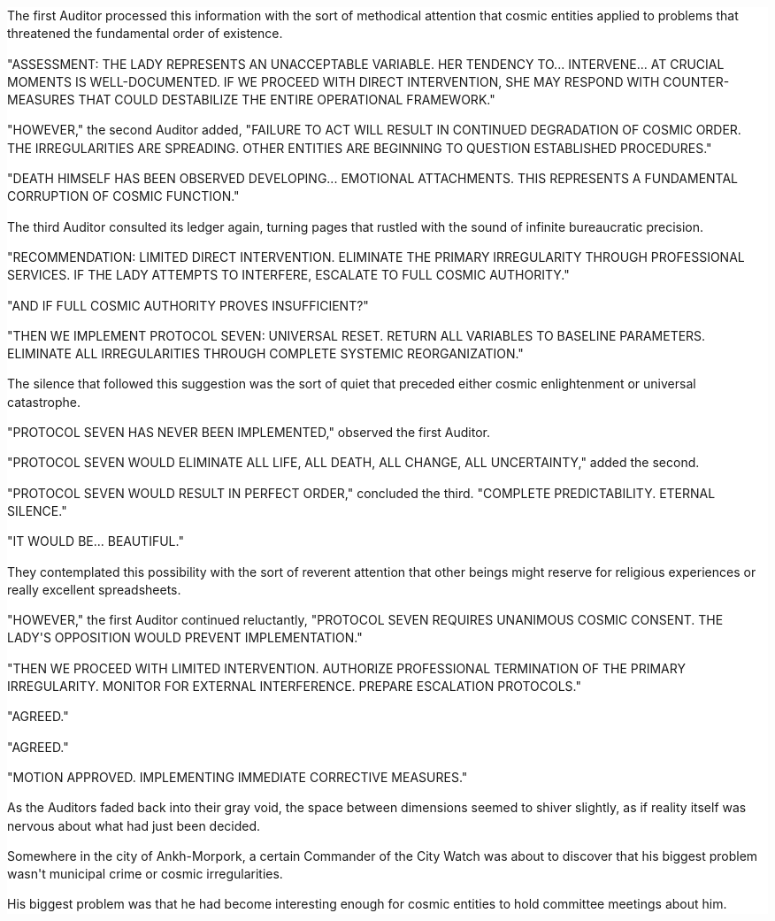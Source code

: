The first Auditor processed this information with the sort of methodical attention that cosmic entities applied to problems that threatened the fundamental order of existence.

"ASSESSMENT: THE LADY REPRESENTS AN UNACCEPTABLE VARIABLE. HER TENDENCY TO... INTERVENE... AT CRUCIAL MOMENTS IS WELL-DOCUMENTED. IF WE PROCEED WITH DIRECT INTERVENTION, SHE MAY RESPOND WITH COUNTER-MEASURES THAT COULD DESTABILIZE THE ENTIRE OPERATIONAL FRAMEWORK."

"HOWEVER," the second Auditor added, "FAILURE TO ACT WILL RESULT IN CONTINUED DEGRADATION OF COSMIC ORDER. THE IRREGULARITIES ARE SPREADING. OTHER ENTITIES ARE BEGINNING TO QUESTION ESTABLISHED PROCEDURES."

"DEATH HIMSELF HAS BEEN OBSERVED DEVELOPING... EMOTIONAL ATTACHMENTS. THIS REPRESENTS A FUNDAMENTAL CORRUPTION OF COSMIC FUNCTION."

The third Auditor consulted its ledger again, turning pages that rustled with the sound of infinite bureaucratic precision.

"RECOMMENDATION: LIMITED DIRECT INTERVENTION. ELIMINATE THE PRIMARY IRREGULARITY THROUGH PROFESSIONAL SERVICES. IF THE LADY ATTEMPTS TO INTERFERE, ESCALATE TO FULL COSMIC AUTHORITY."

"AND IF FULL COSMIC AUTHORITY PROVES INSUFFICIENT?"

"THEN WE IMPLEMENT PROTOCOL SEVEN: UNIVERSAL RESET. RETURN ALL VARIABLES TO BASELINE PARAMETERS. ELIMINATE ALL IRREGULARITIES THROUGH COMPLETE SYSTEMIC REORGANIZATION."

The silence that followed this suggestion was the sort of quiet that preceded either cosmic enlightenment or universal catastrophe.

"PROTOCOL SEVEN HAS NEVER BEEN IMPLEMENTED," observed the first Auditor.

"PROTOCOL SEVEN WOULD ELIMINATE ALL LIFE, ALL DEATH, ALL CHANGE, ALL UNCERTAINTY," added the second.

"PROTOCOL SEVEN WOULD RESULT IN PERFECT ORDER," concluded the third. "COMPLETE PREDICTABILITY. ETERNAL SILENCE."

"IT WOULD BE... BEAUTIFUL."

They contemplated this possibility with the sort of reverent attention that other beings might reserve for religious experiences or really excellent spreadsheets.

"HOWEVER," the first Auditor continued reluctantly, "PROTOCOL SEVEN REQUIRES UNANIMOUS COSMIC CONSENT. THE LADY'S OPPOSITION WOULD PREVENT IMPLEMENTATION."

"THEN WE PROCEED WITH LIMITED INTERVENTION. AUTHORIZE PROFESSIONAL TERMINATION OF THE PRIMARY IRREGULARITY. MONITOR FOR EXTERNAL INTERFERENCE. PREPARE ESCALATION PROTOCOLS."

"AGREED."

"AGREED."

"MOTION APPROVED. IMPLEMENTING IMMEDIATE CORRECTIVE MEASURES."

As the Auditors faded back into their gray void, the space between dimensions seemed to shiver slightly, as if reality itself was nervous about what had just been decided.

Somewhere in the city of Ankh-Morpork, a certain Commander of the City Watch was about to discover that his biggest problem wasn't municipal crime or cosmic irregularities.

His biggest problem was that he had become interesting enough for cosmic entities to hold committee meetings about him.

